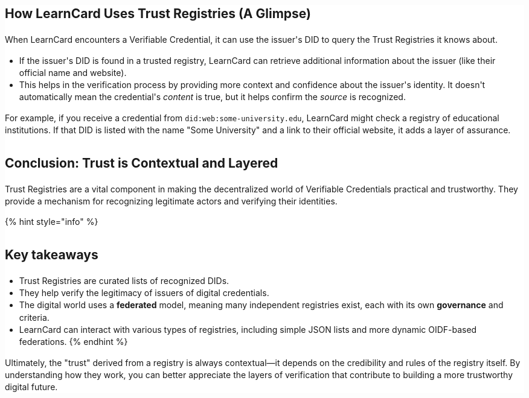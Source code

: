 ## How LearnCard Uses Trust Registries (A Glimpse)

When LearnCard encounters a Verifiable Credential, it can use the issuer's DID to query the Trust Registries it knows about.

* If the issuer's DID is found in a trusted registry, LearnCard can retrieve additional information about the issuer (like their official name and website).
* This helps in the verification process by providing more context and confidence about the issuer's identity. It doesn't automatically mean the credential's _content_ is true, but it helps confirm the _source_ is recognized.

For example, if you receive a credential from `did:web:some-university.edu`, LearnCard might check a registry of educational institutions. If that DID is listed with the name "Some University" and a link to their official website, it adds a layer of assurance.

## Conclusion: Trust is Contextual and Layered

Trust Registries are a vital component in making the decentralized world of Verifiable Credentials practical and trustworthy. They provide a mechanism for recognizing legitimate actors and verifying their identities.

{% hint style="info" %}
## **Key takeaways**

* Trust Registries are curated lists of recognized DIDs.
* They help verify the legitimacy of issuers of digital credentials.
* The digital world uses a **federated** model, meaning many independent registries exist, each with its own **governance** and criteria.
* LearnCard can interact with various types of registries, including simple JSON lists and more dynamic OIDF-based federations.
{% endhint %}

Ultimately, the "trust" derived from a registry is always contextual—it depends on the credibility and rules of the registry itself. By understanding how they work, you can better appreciate the layers of verification that contribute to building a more trustworthy digital future.
